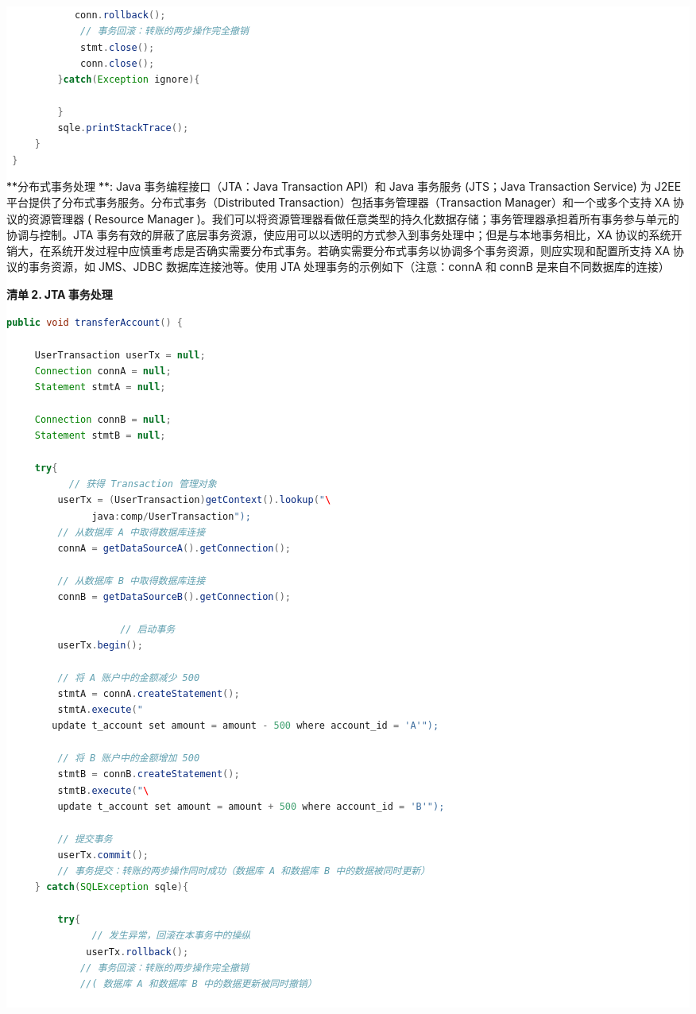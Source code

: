 ```java
            conn.rollback();
			 // 事务回滚：转账的两步操作完全撤销
             stmt.close(); 
             conn.close(); 
		 }catch(Exception ignore){ 
			
		 } 
		 sqle.printStackTrace(); 
	 } 
 }    
```

**分布式事务处理 **: Java 事务编程接口（JTA：Java Transaction API）和 Java 事务服务 (JTS；Java Transaction Service) 为 J2EE 平台提供了分布式事务服务。分布式事务（Distributed Transaction）包括事务管理器（Transaction Manager）和一个或多个支持 XA 协议的资源管理器 ( Resource Manager )。我们可以将资源管理器看做任意类型的持久化数据存储；事务管理器承担着所有事务参与单元的协调与控制。JTA 事务有效的屏蔽了底层事务资源，使应用可以以透明的方式参入到事务处理中；但是与本地事务相比，XA 协议的系统开销大，在系统开发过程中应慎重考虑是否确实需要分布式事务。若确实需要分布式事务以协调多个事务资源，则应实现和配置所支持 XA 协议的事务资源，如 JMS、JDBC 数据库连接池等。使用 JTA 处理事务的示例如下（注意：connA 和 connB 是来自不同数据库的连接）

**清单 2. JTA 事务处理**

```java
public void transferAccount() { 
	
	 UserTransaction userTx = null; 
	 Connection connA = null; 
	 Statement stmtA = null; 
			
	 Connection connB = null; 
	 Statement stmtB = null; 

	 try{ 
	       // 获得 Transaction 管理对象
		 userTx = (UserTransaction)getContext().lookup("\
		       java:comp/UserTransaction"); 
		 // 从数据库 A 中取得数据库连接
		 connA = getDataSourceA().getConnection(); 
		
		 // 从数据库 B 中取得数据库连接
		 connB = getDataSourceB().getConnection(); 
  
                    // 启动事务
		 userTx.begin();
		
		 // 将 A 账户中的金额减少 500 
		 stmtA = connA.createStatement(); 
		 stmtA.execute("
        update t_account set amount = amount - 500 where account_id = 'A'");
		
		 // 将 B 账户中的金额增加 500 
		 stmtB = connB.createStatement(); 
		 stmtB.execute("\
         update t_account set amount = amount + 500 where account_id = 'B'");
		
		 // 提交事务
		 userTx.commit();
		 // 事务提交：转账的两步操作同时成功（数据库 A 和数据库 B 中的数据被同时更新）
	 } catch(SQLException sqle){ 
		
		 try{ 
	  	       // 发生异常，回滚在本事务中的操纵
              userTx.rollback();
			 // 事务回滚：转账的两步操作完全撤销 
			 //( 数据库 A 和数据库 B 中的数据更新被同时撤销）
			
```